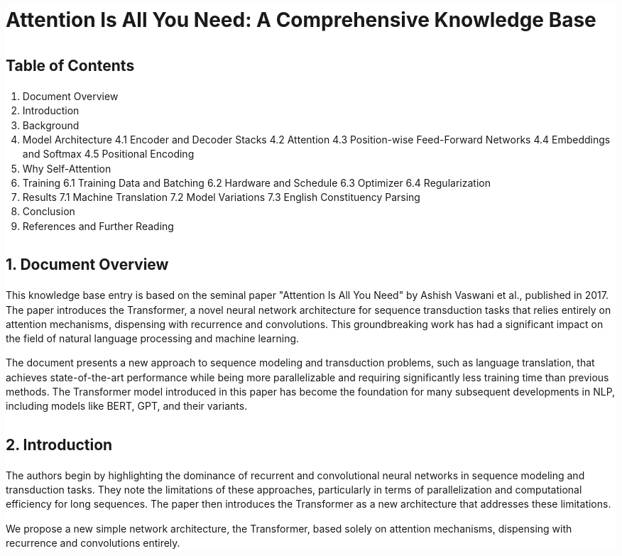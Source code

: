 # Attention Is All You Need: A Comprehensive Knowledge Base

## Table of Contents

1. Document Overview
2. Introduction
3. Background
4. Model Architecture
   4.1 Encoder and Decoder Stacks
   4.2 Attention
   4.3 Position-wise Feed-Forward Networks
   4.4 Embeddings and Softmax
   4.5 Positional Encoding
5. Why Self-Attention
6. Training
   6.1 Training Data and Batching
   6.2 Hardware and Schedule
   6.3 Optimizer
   6.4 Regularization
7. Results
   7.1 Machine Translation
   7.2 Model Variations
   7.3 English Constituency Parsing
8. Conclusion
9. References and Further Reading

## 1. Document Overview

This knowledge base entry is based on the seminal paper "Attention Is All You Need" by Ashish Vaswani et al., published in 2017. The paper introduces the Transformer, a novel neural network architecture for sequence transduction tasks that relies entirely on attention mechanisms, dispensing with recurrence and convolutions. This groundbreaking work has had a significant impact on the field of natural language processing and machine learning.

The document presents a new approach to sequence modeling and transduction problems, such as language translation, that achieves state-of-the-art performance while being more parallelizable and requiring significantly less training time than previous methods. The Transformer model introduced in this paper has become the foundation for many subsequent developments in NLP, including models like BERT, GPT, and their variants.

## 2. Introduction

The authors begin by highlighting the dominance of recurrent and convolutional neural networks in sequence modeling and transduction tasks. They note the limitations of these approaches, particularly in terms of parallelization and computational efficiency for long sequences. The paper then introduces the Transformer as a new architecture that addresses these limitations.

<quote>We propose a new simple network architecture, the Transformer, based solely on attention mechanisms, dispensing with recurrence and convolutions entirely.</quote>
